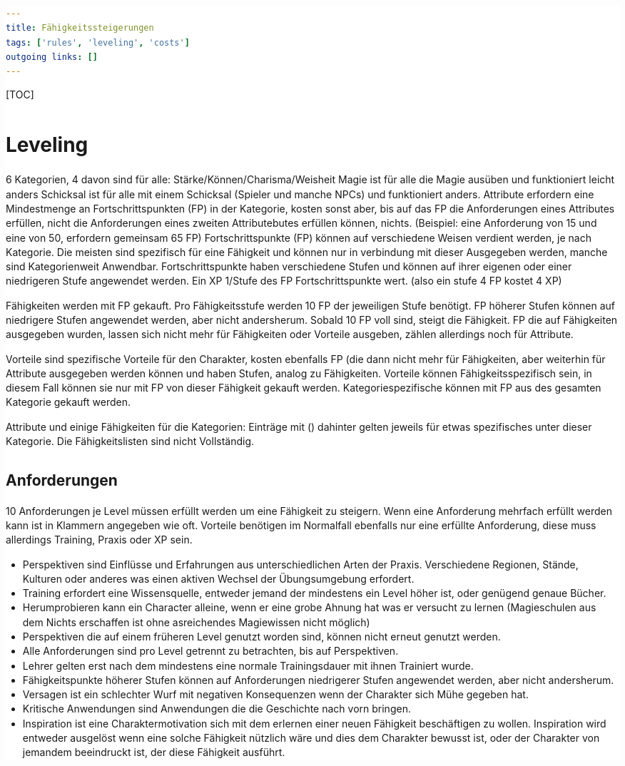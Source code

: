 ```yaml
---
title: Fähigkeitssteigerungen  
tags: ['rules', 'leveling', 'costs']
outgoing links: []  
---
```

[TOC]
# Leveling
6 Kategorien, 4 davon sind für alle:
Stärke/Können/Charisma/Weisheit
Magie ist für alle die Magie ausüben und funktioniert leicht anders
Schicksal ist für alle mit einem Schicksal (Spieler und manche NPCs) und funktioniert anders.
Attribute erfordern eine Mindestmenge an Fortschrittspunkten (FP) in der Kategorie, kosten sonst aber, bis auf das FP die Anforderungen eines Attributes erfüllen, nicht die Anforderungen eines zweiten Attributebutes erfüllen können, nichts. (Beispiel: eine Anforderung von 15 und eine von 50, erfordern gemeinsam 65 FP)
Fortschrittspunkte (FP) können auf verschiedene Weisen verdient werden, je nach Kategorie. Die meisten sind spezifisch für eine Fähigkeit und können nur in verbindung mit dieser Ausgegeben werden, manche sind Kategorienweit Anwendbar. Fortschrittspunkte haben verschiedene Stufen und können auf ihrer eigenen oder einer niedrigeren Stufe angewendet werden. Ein XP 1/Stufe des FP Fortschrittspunkte wert. (also ein stufe 4 FP kostet 4 XP)

Fähigkeiten werden mit  FP gekauft. Pro Fähigkeitsstufe werden 10 FP der jeweiligen Stufe benötigt. FP höherer Stufen können auf niedrigere Stufen angewendet werden, aber nicht andersherum. Sobald 10 FP voll sind, steigt die Fähigkeit. FP die auf Fähigkeiten ausgegeben wurden, lassen sich nicht mehr für Fähigkeiten oder Vorteile ausgeben, zählen allerdings noch für Attribute.

Vorteile sind spezifische Vorteile für den Charakter, kosten ebenfalls FP (die dann nicht mehr für Fähigkeiten, aber weiterhin für Attribute ausgegeben werden können und haben Stufen, analog zu Fähigkeiten. Vorteile können Fähigkeitsspezifisch sein, in diesem Fall können sie nur mit FP von dieser Fähigkeit gekauft werden. Kategoriespezifische können mit FP aus des gesamten Kategorie gekauft werden.

Attribute und einige Fähigkeiten für die Kategorien: Einträge mit () dahinter gelten jeweils für etwas spezifisches unter dieser Kategorie. Die Fähigkeitslisten sind nicht Vollständig.

## Anforderungen 
10 Anforderungen je Level müssen erfüllt werden um eine Fähigkeit zu steigern. Wenn eine Anforderung mehrfach erfüllt werden kann ist in Klammern angegeben wie oft. Vorteile benötigen im Normalfall ebenfalls nur eine erfüllte Anforderung, diese muss allerdings Training, Praxis oder XP sein.
  

* Perspektiven sind Einflüsse und Erfahrungen aus unterschiedlichen Arten der Praxis. Verschiedene Regionen, Stände, Kulturen oder anderes was einen aktiven Wechsel der Übungsumgebung erfordert.  
* Training erfordert eine Wissensquelle, entweder jemand der mindestens ein Level höher ist, oder genügend genaue Bücher.  
* Herumprobieren kann ein Character alleine, wenn er eine grobe Ahnung hat was er versucht zu lernen (Magieschulen aus dem Nichts erschaffen ist ohne asreichendes Magiewissen nicht möglich)   
* Perspektiven die auf einem früheren Level genutzt worden sind, können nicht erneut genutzt werden.  
* Alle Anforderungen sind pro Level getrennt zu betrachten, bis auf Perspektiven.  
* Lehrer gelten erst nach dem mindestens eine normale Trainingsdauer mit ihnen Trainiert wurde.
* Fähigkeitspunkte höherer Stufen können auf Anforderungen niedrigerer Stufen angewendet werden, aber nicht andersherum. 
* Versagen ist ein schlechter Wurf mit negativen Konsequenzen wenn der Charakter sich Mühe gegeben hat.
* Kritische Anwendungen sind Anwendungen die die Geschichte nach vorn bringen.
* Inspiration ist eine Charaktermotivation sich mit dem erlernen einer neuen Fähigkeit beschäftigen zu wollen. Inspiration wird entweder ausgelöst wenn eine solche Fähigkeit nützlich wäre und dies dem Charakter bewusst ist, oder der Charakter von jemandem beeindruckt ist, der diese Fähigkeit ausführt.
  